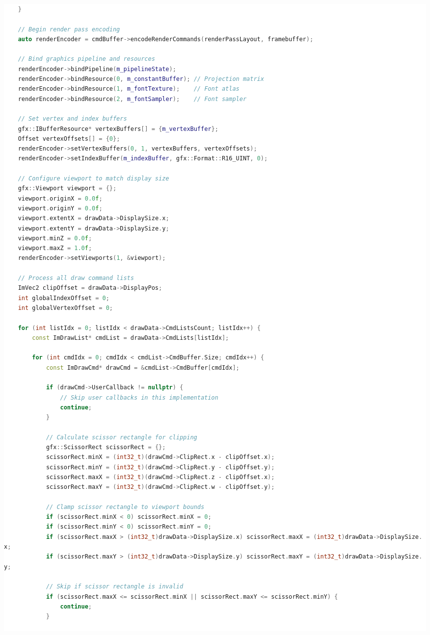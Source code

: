 ```cpp
    }
    
    // Begin render pass encoding
    auto renderEncoder = cmdBuffer->encodeRenderCommands(renderPassLayout, framebuffer);
    
    // Bind graphics pipeline and resources
    renderEncoder->bindPipeline(m_pipelineState);
    renderEncoder->bindResource(0, m_constantBuffer); // Projection matrix
    renderEncoder->bindResource(1, m_fontTexture);    // Font atlas
    renderEncoder->bindResource(2, m_fontSampler);    // Font sampler
    
    // Set vertex and index buffers
    gfx::IBufferResource* vertexBuffers[] = {m_vertexBuffer};
    Offset vertexOffsets[] = {0};
    renderEncoder->setVertexBuffers(0, 1, vertexBuffers, vertexOffsets);
    renderEncoder->setIndexBuffer(m_indexBuffer, gfx::Format::R16_UINT, 0);
    
    // Configure viewport to match display size
    gfx::Viewport viewport = {};
    viewport.originX = 0.0f;
    viewport.originY = 0.0f;
    viewport.extentX = drawData->DisplaySize.x;
    viewport.extentY = drawData->DisplaySize.y;
    viewport.minZ = 0.0f;
    viewport.maxZ = 1.0f;
    renderEncoder->setViewports(1, &viewport);
    
    // Process all draw command lists
    ImVec2 clipOffset = drawData->DisplayPos;
    int globalIndexOffset = 0;
    int globalVertexOffset = 0;
    
    for (int listIdx = 0; listIdx < drawData->CmdListsCount; listIdx++) {
        const ImDrawList* cmdList = drawData->CmdLists[listIdx];
        
        for (int cmdIdx = 0; cmdIdx < cmdList->CmdBuffer.Size; cmdIdx++) {
            const ImDrawCmd* drawCmd = &cmdList->CmdBuffer[cmdIdx];
            
            if (drawCmd->UserCallback != nullptr) {
                // Skip user callbacks in this implementation
                continue;
            }
            
            // Calculate scissor rectangle for clipping
            gfx::ScissorRect scissorRect = {};
            scissorRect.minX = (int32_t)(drawCmd->ClipRect.x - clipOffset.x);
            scissorRect.minY = (int32_t)(drawCmd->ClipRect.y - clipOffset.y);
            scissorRect.maxX = (int32_t)(drawCmd->ClipRect.z - clipOffset.x);
            scissorRect.maxY = (int32_t)(drawCmd->ClipRect.w - clipOffset.y);
            
            // Clamp scissor rectangle to viewport bounds
            if (scissorRect.minX < 0) scissorRect.minX = 0;
            if (scissorRect.minY < 0) scissorRect.minY = 0;
            if (scissorRect.maxX > (int32_t)drawData->DisplaySize.x) scissorRect.maxX = (int32_t)drawData->DisplaySize.x;
            if (scissorRect.maxY > (int32_t)drawData->DisplaySize.y) scissorRect.maxY = (int32_t)drawData->DisplaySize.y;
            
            // Skip if scissor rectangle is invalid
            if (scissorRect.maxX <= scissorRect.minX || scissorRect.maxY <= scissorRect.minY) {
                continue;
            }
            
```